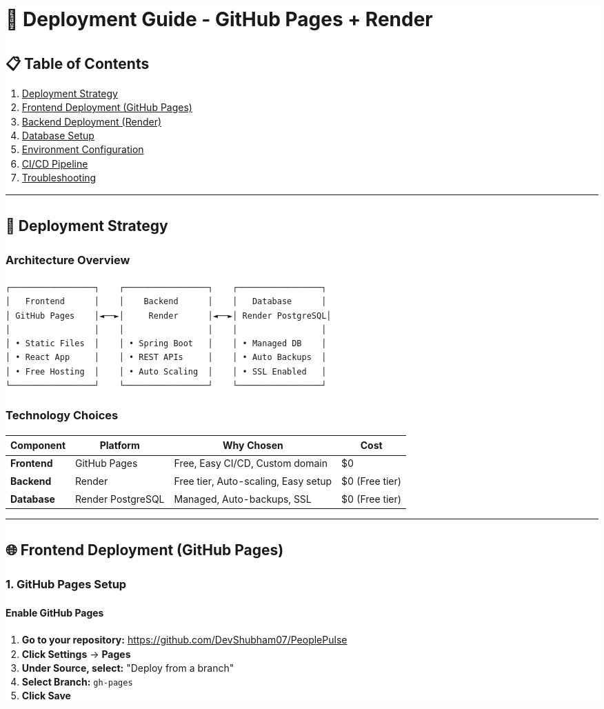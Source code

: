 # 🚀 Deployment Guide - GitHub Pages + Render

## 📋 Table of Contents

1. [Deployment Strategy](#deployment-strategy)
2. [Frontend Deployment (GitHub Pages)](#frontend-deployment-github-pages)
3. [Backend Deployment (Render)](#backend-deployment-render)
4. [Database Setup](#database-setup)
5. [Environment Configuration](#environment-configuration)
6. [CI/CD Pipeline](#cicd-pipeline)
7. [Troubleshooting](#troubleshooting)

---

## 🎯 Deployment Strategy

### Architecture Overview
```
┌─────────────────┐    ┌─────────────────┐    ┌─────────────────┐
│   Frontend      │    │    Backend      │    │   Database      │
│ GitHub Pages    │◄──►│     Render      │◄──►│ Render PostgreSQL│
│                 │    │                 │    │                 │
│ • Static Files  │    │ • Spring Boot   │    │ • Managed DB    │
│ • React App     │    │ • REST APIs     │    │ • Auto Backups  │
│ • Free Hosting  │    │ • Auto Scaling  │    │ • SSL Enabled   │
└─────────────────┘    └─────────────────┘    └─────────────────┘
```

### Technology Choices
| Component | Platform | Why Chosen | Cost |
|-----------|----------|------------|------|
| **Frontend** | GitHub Pages | Free, Easy CI/CD, Custom domain | $0 |
| **Backend** | Render | Free tier, Auto-scaling, Easy setup | $0 (Free tier) |
| **Database** | Render PostgreSQL | Managed, Auto-backups, SSL | $0 (Free tier) |

---

## 🌐 Frontend Deployment (GitHub Pages)

### 1. GitHub Pages Setup

#### Enable GitHub Pages
1. **Go to your repository:** https://github.com/DevShubham07/PeoplePulse
2. **Click Settings** → **Pages**
3. **Under Source, select:** "Deploy from a branch"
4. **Select Branch:** `gh-pages`
5. **Click Save**
